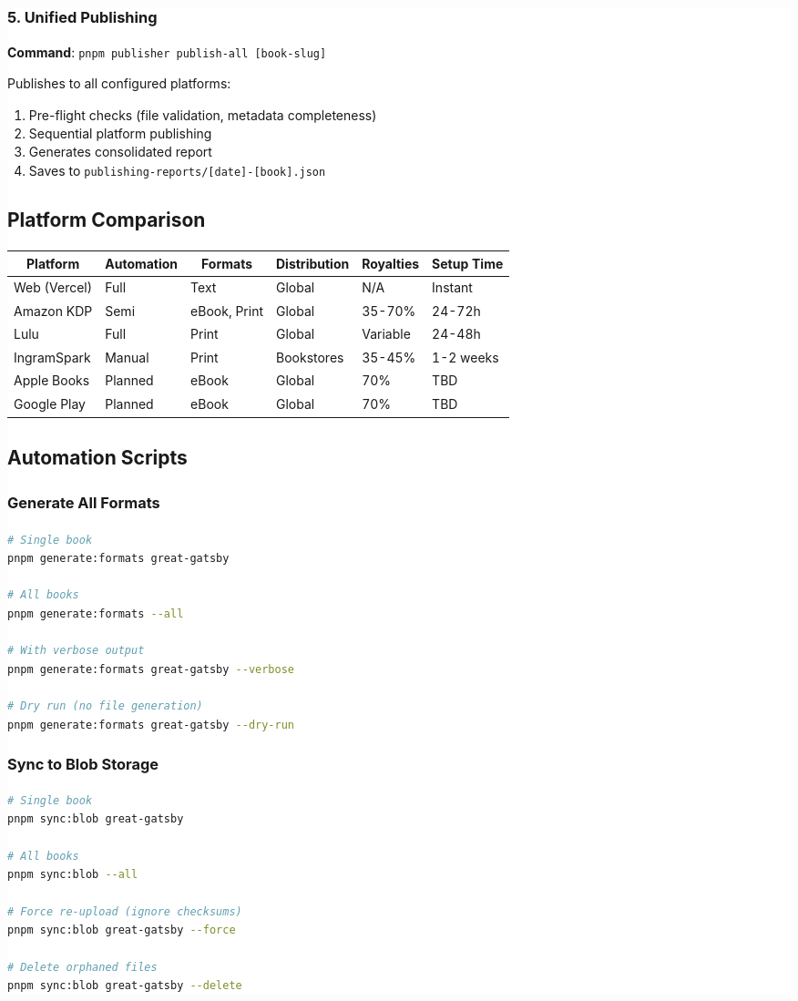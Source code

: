 ### 5. Unified Publishing
**Command**: `pnpm publisher publish-all [book-slug]`

Publishes to all configured platforms:
1. Pre-flight checks (file validation, metadata completeness)
2. Sequential platform publishing
3. Generates consolidated report
4. Saves to `publishing-reports/[date]-[book].json`

## Platform Comparison

| Platform | Automation | Formats | Distribution | Royalties | Setup Time |
|----------|------------|---------|--------------|-----------|------------|
| Web (Vercel) | Full | Text | Global | N/A | Instant |
| Amazon KDP | Semi | eBook, Print | Global | 35-70% | 24-72h |
| Lulu | Full | Print | Global | Variable | 24-48h |
| IngramSpark | Manual | Print | Bookstores | 35-45% | 1-2 weeks |
| Apple Books | Planned | eBook | Global | 70% | TBD |
| Google Play | Planned | eBook | Global | 70% | TBD |

## Automation Scripts

### Generate All Formats
```bash
# Single book
pnpm generate:formats great-gatsby

# All books
pnpm generate:formats --all

# With verbose output
pnpm generate:formats great-gatsby --verbose

# Dry run (no file generation)
pnpm generate:formats great-gatsby --dry-run
```

### Sync to Blob Storage
```bash
# Single book
pnpm sync:blob great-gatsby

# All books
pnpm sync:blob --all

# Force re-upload (ignore checksums)
pnpm sync:blob great-gatsby --force

# Delete orphaned files
pnpm sync:blob great-gatsby --delete
```
